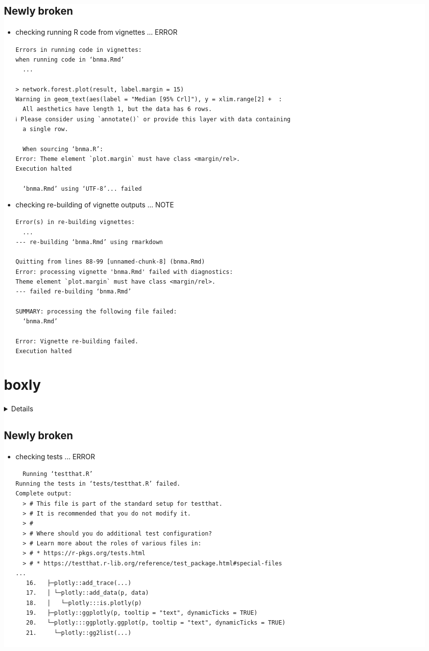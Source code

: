 ## Newly broken

*   checking running R code from vignettes ... ERROR
    ```
    Errors in running code in vignettes:
    when running code in ‘bnma.Rmd’
      ...
    
    > network.forest.plot(result, label.margin = 15)
    Warning in geom_text(aes(label = "Median [95% Crl]"), y = xlim.range[2] +  :
      All aesthetics have length 1, but the data has 6 rows.
    ℹ Please consider using `annotate()` or provide this layer with data containing
      a single row.
    
      When sourcing ‘bnma.R’:
    Error: Theme element `plot.margin` must have class <margin/rel>.
    Execution halted
    
      ‘bnma.Rmd’ using ‘UTF-8’... failed
    ```

*   checking re-building of vignette outputs ... NOTE
    ```
    Error(s) in re-building vignettes:
      ...
    --- re-building ‘bnma.Rmd’ using rmarkdown
    
    Quitting from lines 88-99 [unnamed-chunk-8] (bnma.Rmd)
    Error: processing vignette 'bnma.Rmd' failed with diagnostics:
    Theme element `plot.margin` must have class <margin/rel>.
    --- failed re-building ‘bnma.Rmd’
    
    SUMMARY: processing the following file failed:
      ‘bnma.Rmd’
    
    Error: Vignette re-building failed.
    Execution halted
    ```

# boxly

<details></details>

## Newly broken

*   checking tests ... ERROR
    ```
      Running ‘testthat.R’
    Running the tests in ‘tests/testthat.R’ failed.
    Complete output:
      > # This file is part of the standard setup for testthat.
      > # It is recommended that you do not modify it.
      > #
      > # Where should you do additional test configuration?
      > # Learn more about the roles of various files in:
      > # * https://r-pkgs.org/tests.html
      > # * https://testthat.r-lib.org/reference/test_package.html#special-files
    ...
       16.   ├─plotly::add_trace(...)
       17.   │ └─plotly::add_data(p, data)
       18.   │   └─plotly:::is.plotly(p)
       19.   ├─plotly::ggplotly(p, tooltip = "text", dynamicTicks = TRUE)
       20.   └─plotly:::ggplotly.ggplot(p, tooltip = "text", dynamicTicks = TRUE)
       21.     └─plotly::gg2list(...)
      